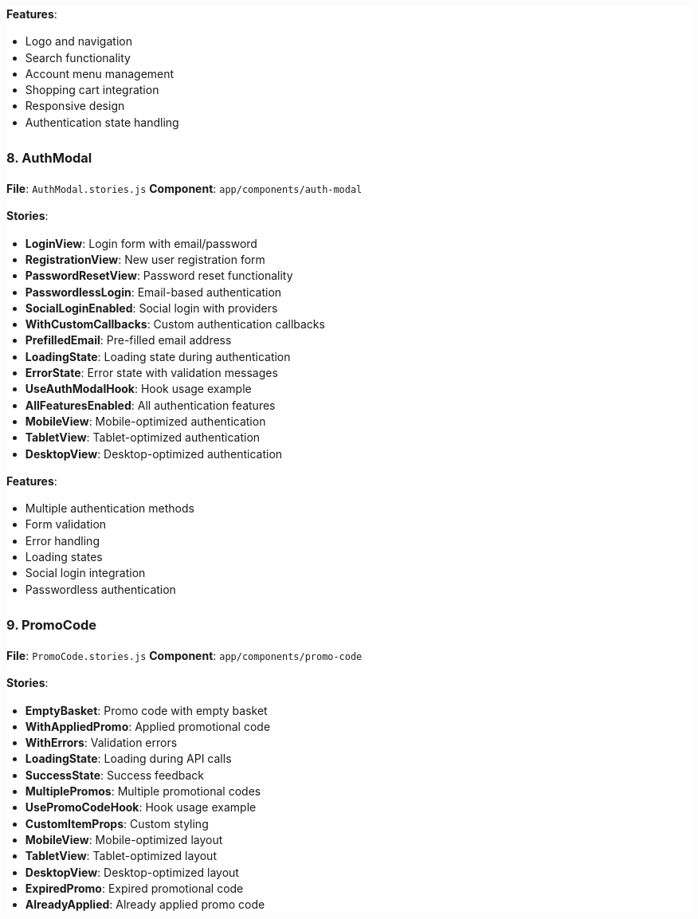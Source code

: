 **Features**:
- Logo and navigation
- Search functionality
- Account menu management
- Shopping cart integration
- Responsive design
- Authentication state handling

### 8. AuthModal
**File**: `AuthModal.stories.js`
**Component**: `app/components/auth-modal`

**Stories**:
- **LoginView**: Login form with email/password
- **RegistrationView**: New user registration form
- **PasswordResetView**: Password reset functionality
- **PasswordlessLogin**: Email-based authentication
- **SocialLoginEnabled**: Social login with providers
- **WithCustomCallbacks**: Custom authentication callbacks
- **PrefilledEmail**: Pre-filled email address
- **LoadingState**: Loading state during authentication
- **ErrorState**: Error state with validation messages
- **UseAuthModalHook**: Hook usage example
- **AllFeaturesEnabled**: All authentication features
- **MobileView**: Mobile-optimized authentication
- **TabletView**: Tablet-optimized authentication
- **DesktopView**: Desktop-optimized authentication

**Features**:
- Multiple authentication methods
- Form validation
- Error handling
- Loading states
- Social login integration
- Passwordless authentication

### 9. PromoCode
**File**: `PromoCode.stories.js`
**Component**: `app/components/promo-code`

**Stories**:
- **EmptyBasket**: Promo code with empty basket
- **WithAppliedPromo**: Applied promotional code
- **WithErrors**: Validation errors
- **LoadingState**: Loading during API calls
- **SuccessState**: Success feedback
- **MultiplePromos**: Multiple promotional codes
- **UsePromoCodeHook**: Hook usage example
- **CustomItemProps**: Custom styling
- **MobileView**: Mobile-optimized layout
- **TabletView**: Tablet-optimized layout
- **DesktopView**: Desktop-optimized layout
- **ExpiredPromo**: Expired promotional code
- **AlreadyApplied**: Already applied promo code
